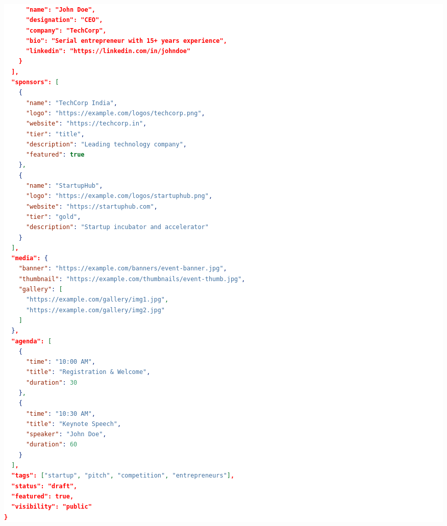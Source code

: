 ```json
      "name": "John Doe",
      "designation": "CEO",
      "company": "TechCorp",
      "bio": "Serial entrepreneur with 15+ years experience",
      "linkedin": "https://linkedin.com/in/johndoe"
    }
  ],
  "sponsors": [
    {
      "name": "TechCorp India",
      "logo": "https://example.com/logos/techcorp.png",
      "website": "https://techcorp.in",
      "tier": "title",
      "description": "Leading technology company",
      "featured": true
    },
    {
      "name": "StartupHub",
      "logo": "https://example.com/logos/startuphub.png",
      "website": "https://startuphub.com",
      "tier": "gold",
      "description": "Startup incubator and accelerator"
    }
  ],
  "media": {
    "banner": "https://example.com/banners/event-banner.jpg",
    "thumbnail": "https://example.com/thumbnails/event-thumb.jpg",
    "gallery": [
      "https://example.com/gallery/img1.jpg",
      "https://example.com/gallery/img2.jpg"
    ]
  },
  "agenda": [
    {
      "time": "10:00 AM",
      "title": "Registration & Welcome",
      "duration": 30
    },
    {
      "time": "10:30 AM",
      "title": "Keynote Speech",
      "speaker": "John Doe",
      "duration": 60
    }
  ],
  "tags": ["startup", "pitch", "competition", "entrepreneurs"],
  "status": "draft",
  "featured": true,
  "visibility": "public"
}
```
